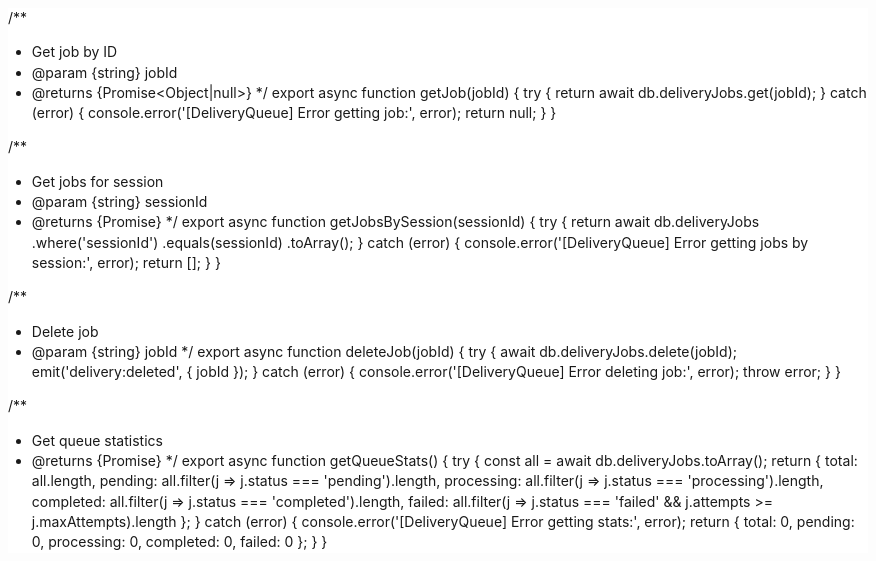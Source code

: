 /**
 * Get job by ID
 * @param {string} jobId
 * @returns {Promise<Object|null>}
 */
export async function getJob(jobId) {
  try {
    return await db.deliveryJobs.get(jobId);
  } catch (error) {
    console.error('[DeliveryQueue] Error getting job:', error);
    return null;
  }
}

/**
 * Get jobs for session
 * @param {string} sessionId
 * @returns {Promise<Array>}
 */
export async function getJobsBySession(sessionId) {
  try {
    return await db.deliveryJobs
      .where('sessionId')
      .equals(sessionId)
      .toArray();
  } catch (error) {
    console.error('[DeliveryQueue] Error getting jobs by session:', error);
    return [];
  }
}

/**
 * Delete job
 * @param {string} jobId
 */
export async function deleteJob(jobId) {
  try {
    await db.deliveryJobs.delete(jobId);
    emit('delivery:deleted', { jobId });
  } catch (error) {
    console.error('[DeliveryQueue] Error deleting job:', error);
    throw error;
  }
}

/**
 * Get queue statistics
 * @returns {Promise<Object>}
 */
export async function getQueueStats() {
  try {
    const all = await db.deliveryJobs.toArray();
    return {
      total: all.length,
      pending: all.filter(j => j.status === 'pending').length,
      processing: all.filter(j => j.status === 'processing').length,
      completed: all.filter(j => j.status === 'completed').length,
      failed: all.filter(j => j.status === 'failed' && j.attempts >= j.maxAttempts).length
    };
  } catch (error) {
    console.error('[DeliveryQueue] Error getting stats:', error);
    return { total: 0, pending: 0, processing: 0, completed: 0, failed: 0 };
  }
}
